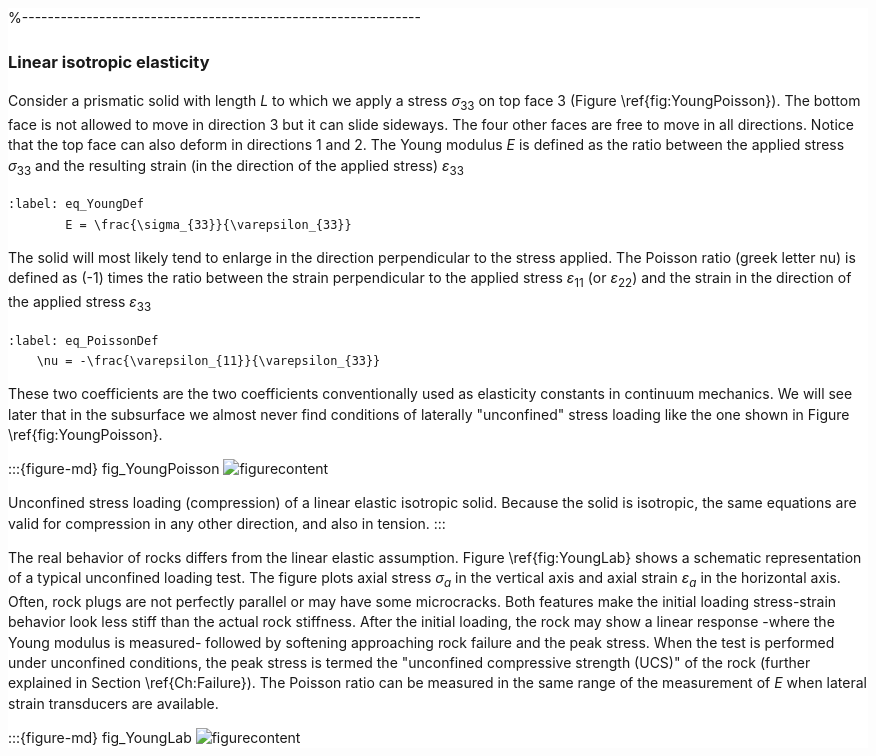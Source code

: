 %--------------------------------------------------------------
### Linear isotropic elasticity

Consider a prismatic solid with length $L$ to which we apply a stress $\sigma_{33}$ on top face 3 (Figure \ref{fig:YoungPoisson}). 
The bottom face is not allowed to move in direction 3 but it can slide sideways. 
The four other faces are free to move in all directions. 
Notice that the top face can also deform in directions 1 and 2.
The Young modulus $E$ is defined as the ratio between the applied stress $\sigma_{33}$ and the resulting strain (in the direction of the applied stress) $\varepsilon_{33}$ 	

```{math}
:label: eq_YoungDef
		E = \frac{\sigma_{33}}{\varepsilon_{33}}
```

The solid will most likely tend to enlarge in the direction perpendicular to the stress applied. 
The Poisson ratio (greek letter nu) is defined as (-1) times the ratio between the strain perpendicular to the applied stress $\varepsilon_{11}$ (or $\varepsilon_{22}$) and the strain in the direction of the applied stress $\varepsilon_{33}$ 
	
```{math}
:label: eq_PoissonDef
	\nu = -\frac{\varepsilon_{11}}{\varepsilon_{33}}

```	
These two coefficients are the two coefficients conventionally used as elasticity constants in continuum mechanics. 
We will see later that in the subsurface we almost never find conditions of laterally "unconfined" stress loading like the one shown in Figure \ref{fig:YoungPoisson}.	

:::{figure-md} fig_YoungPoisson
<img src="../mynewbook/figures/4-14.pdf" alt="figurecontent" width="600px">

Unconfined stress loading (compression) of a linear elastic isotropic solid. Because the solid is isotropic, the same equations are valid for compression in any other direction, and also in tension.
:::

The real behavior of rocks differs from the linear elastic assumption.
Figure \ref{fig:YoungLab} shows a schematic representation of a typical unconfined loading test.
The figure plots axial stress $\sigma_a$ in the vertical axis and axial strain $\varepsilon_a$ in the horizontal axis.
Often, rock plugs are not perfectly parallel or may have some microcracks.
Both features make the initial loading stress-strain behavior look less stiff than the actual rock stiffness.
After the initial loading, the rock may show a linear response -where the Young modulus is measured- followed by softening approaching rock failure and the peak stress.
When the test is performed under unconfined conditions, the peak stress is termed the "unconfined compressive strength (UCS)" of the rock (further explained in Section \ref{Ch:Failure}). 
The Poisson ratio can be measured in the same range of the measurement of $E$ when lateral strain transducers are available.

:::{figure-md} fig_YoungLab
<img src="../mynewbook/figures/YoungLab.png" alt="figurecontent" width="600px">

